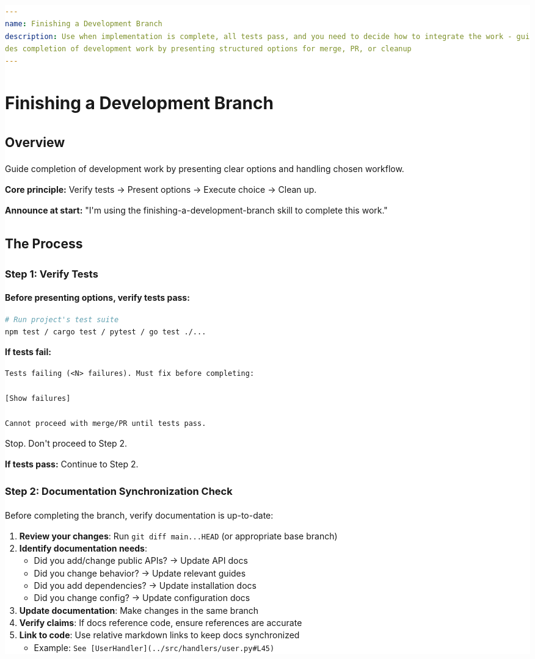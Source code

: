 ```yaml
---
name: Finishing a Development Branch
description: Use when implementation is complete, all tests pass, and you need to decide how to integrate the work - guides completion of development work by presenting structured options for merge, PR, or cleanup
---
```


# Finishing a Development Branch

## Overview

Guide completion of development work by presenting clear options and handling chosen workflow.

**Core principle:** Verify tests → Present options → Execute choice → Clean up.

**Announce at start:** "I'm using the finishing-a-development-branch skill to complete this work."

## The Process

### Step 1: Verify Tests

**Before presenting options, verify tests pass:**

```bash
# Run project's test suite
npm test / cargo test / pytest / go test ./...
```

**If tests fail:**

```
Tests failing (<N> failures). Must fix before completing:

[Show failures]

Cannot proceed with merge/PR until tests pass.
```

Stop. Don't proceed to Step 2.

**If tests pass:** Continue to Step 2.

### Step 2: Documentation Synchronization Check

Before completing the branch, verify documentation is up-to-date:

1. **Review your changes**: Run `git diff main...HEAD` (or appropriate base branch)
2. **Identify documentation needs**:
   - Did you add/change public APIs? → Update API docs
   - Did you change behavior? → Update relevant guides
   - Did you add dependencies? → Update installation docs
   - Did you change config? → Update configuration docs
3. **Update documentation**: Make changes in the same branch
4. **Verify claims**: If docs reference code, ensure references are accurate
5. **Link to code**: Use relative markdown links to keep docs synchronized
   - Example: `See [UserHandler](../src/handlers/user.py#L45)`
